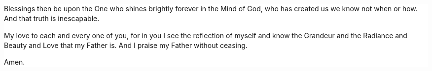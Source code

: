 Blessings then be upon the One who shines brightly forever in the Mind of God, who
has created us we know not when or how. And that truth is inescapable.

My love to each and every one of you, for in you I see the reflection of myself and
know the Grandeur and the Radiance and Beauty and Love that my Father is. And I
praise my Father without ceasing.

Amen.

